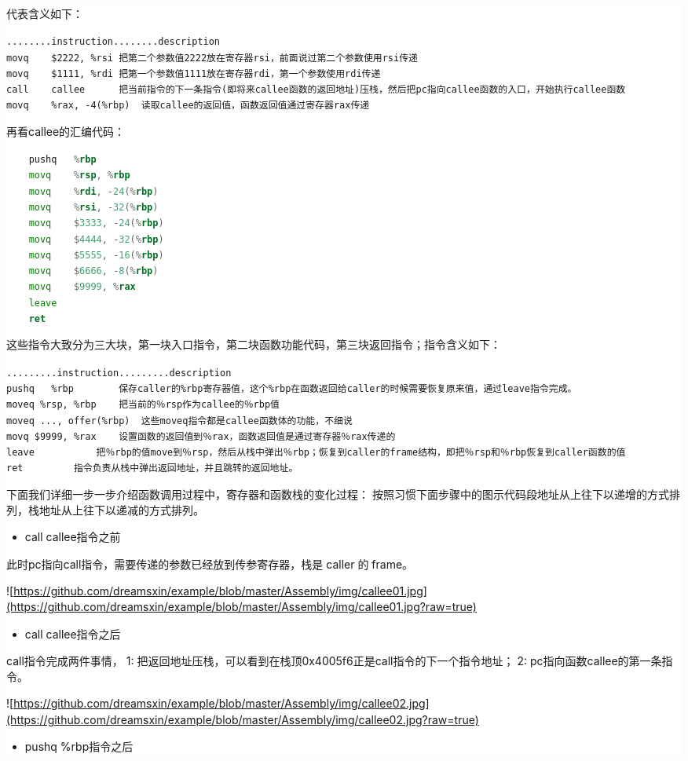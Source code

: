 ```asm
```
代表含义如下：
```text
........instruction........description
movq    $2222, %rsi	把第二个参数值2222放在寄存器rsi，前面说过第二个参数使用rsi传递
movq    $1111, %rdi	把第一个参数值1111放在寄存器rdi，第一个参数使用rdi传递
call    callee		把当前指令的下一条指令(即将来callee函数的返回地址)压栈，然后把pc指向callee函数的入口，开始执行callee函数
movq    %rax, -4(%rbp)	读取callee的返回值，函数返回值通过寄存器rax传递
```

再看callee的汇编代码：
```asm
    pushq   %rbp
    movq    %rsp, %rbp
    movq    %rdi, -24(%rbp)
    movq    %rsi, -32(%rbp)
    movq    $3333, -24(%rbp)
    movq    $4444, -32(%rbp)
    movq    $5555, -16(%rbp)
    movq    $6666, -8(%rbp)
    movq    $9999, %rax
    leave
    ret
```
这些指令大致分为三大块，第一块入口指令，第二块函数功能代码，第三块返回指令；指令含义如下：

```text
.........instruction.........description
pushq   %rbp		保存caller的%rbp寄存器值，这个%rbp在函数返回给caller的时候需要恢复原来值，通过leave指令完成。
moveq %rsp, %rbp	把当前的％rsp作为callee的％rbp值
moveq ..., offer(%rbp)	这些moveq指令都是callee函数体的功能，不细说
movq $9999, %rax	设置函数的返回值到％rax，函数返回值是通过寄存器％rax传递的
leave			把％rbp的值move到％rsp，然后从栈中弹出％rbp；恢复到caller的frame结构，即把％rsp和％rbp恢复到caller函数的值
ret			指令负责从栈中弹出返回地址，并且跳转的返回地址。
```

下面我们详细一步一步介绍函数调用过程中，寄存器和函数栈的变化过程：
按照习惯下面步骤中的图示代码段地址从上往下以递增的方式排列，栈地址从上往下以递减的方式排列。


* call callee指令之前

此时pc指向call指令，需要传递的参数已经放到传参寄存器，栈是 caller 的 frame。

![https://github.com/dreamsxin/example/blob/master/Assembly/img/callee01.jpg](https://github.com/dreamsxin/example/blob/master/Assembly/img/callee01.jpg?raw=true)

* call callee指令之后

call指令完成两件事情，
1: 把返回地址压栈，可以看到在栈顶0x4005f6正是call指令的下一个指令地址；
2: pc指向函数callee的第一条指令。

![https://github.com/dreamsxin/example/blob/master/Assembly/img/callee02.jpg](https://github.com/dreamsxin/example/blob/master/Assembly/img/callee02.jpg?raw=true)

* pushq %rbp指令之后
